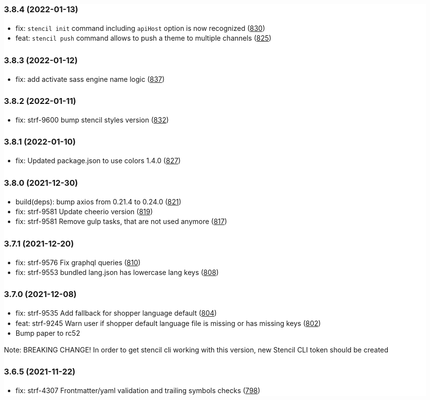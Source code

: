 ### 3.8.4 (2022-01-13)

-   fix: `stencil init` command including `apiHost` option is now recognized ([830](https://github.com/bigcommerce/stencil-cli/pull/830))
-   feat: `stencil push` command allows to push a theme to multiple channels ([825](https://github.com/bigcommerce/stencil-cli/pull/825))

### 3.8.3 (2022-01-12)

-   fix: add activate sass engine name logic ([837](https://github.com/bigcommerce/stencil-cli/pull/837))

### 3.8.2 (2022-01-11)

-   fix: strf-9600 bump stencil styles version ([832](https://github.com/bigcommerce/stencil-cli/pull/832))

### 3.8.1 (2022-01-10)

-   fix: Updated package.json to use colors 1.4.0 ([827](https://github.com/bigcommerce/stencil-cli/pull/827))

### 3.8.0 (2021-12-30)

-   build(deps): bump axios from 0.21.4 to 0.24.0 ([821](https://github.com/bigcommerce/stencil-cli/pull/821))
-   fix: strf-9581 Update cheerio version ([819](https://github.com/bigcommerce/stencil-cli/pull/819))
-   fix: strf-9581 Remove gulp tasks, that are not used anymore ([817](https://github.com/bigcommerce/stencil-cli/pull/817))

### 3.7.1 (2021-12-20)

-   fix: strf-9576 Fix graphql queries ([810](https://github.com/bigcommerce/stencil-cli/pull/810))
-   fix: strf-9553 bundled lang.json has lowercase lang keys ([808](https://github.com/bigcommerce/stencil-cli/pull/808))

### 3.7.0 (2021-12-08)

-   fix: strf-9535 Add fallback for shopper language default ([804](https://github.com/bigcommerce/stencil-cli/pull/804))
-   feat: strf-9245 Warn user if shopper default language file is missing or has missing keys ([802](https://github.com/bigcommerce/stencil-cli/pull/802))
-   Bump paper to rc52

Note: BREAKING CHANGE!
In order to get stencil cli working with this version, new Stencil CLI token should be created

### 3.6.5 (2021-11-22)

-   fix: strf-4307 Frontmatter/yaml validation and trailing symbols checks ([798](https://github.com/bigcommerce/stencil-cli/pull/798))
